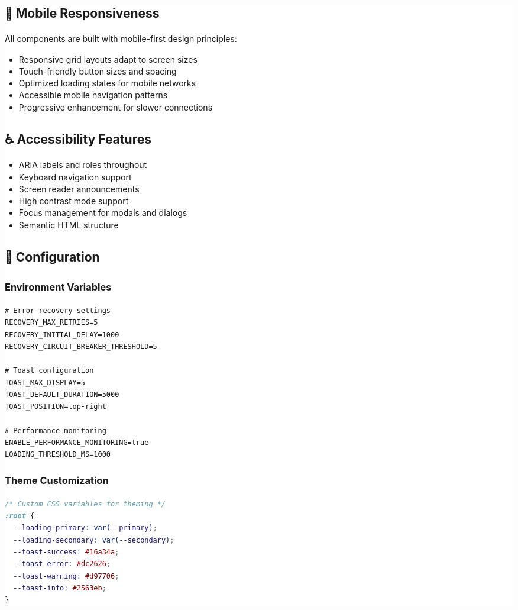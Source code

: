 ## 📱 Mobile Responsiveness

All components are built with mobile-first design principles:

- Responsive grid layouts adapt to screen sizes
- Touch-friendly button sizes and spacing
- Optimized loading states for mobile networks
- Accessible mobile navigation patterns
- Progressive enhancement for slower connections

## ♿ Accessibility Features

- ARIA labels and roles throughout
- Keyboard navigation support
- Screen reader announcements
- High contrast mode support
- Focus management for modals and dialogs
- Semantic HTML structure

## 🔧 Configuration

### Environment Variables
```env
# Error recovery settings
RECOVERY_MAX_RETRIES=5
RECOVERY_INITIAL_DELAY=1000
RECOVERY_CIRCUIT_BREAKER_THRESHOLD=5

# Toast configuration
TOAST_MAX_DISPLAY=5
TOAST_DEFAULT_DURATION=5000
TOAST_POSITION=top-right

# Performance monitoring
ENABLE_PERFORMANCE_MONITORING=true
LOADING_THRESHOLD_MS=1000
```

### Theme Customization
```css
/* Custom CSS variables for theming */
:root {
  --loading-primary: var(--primary);
  --loading-secondary: var(--secondary);
  --toast-success: #16a34a;
  --toast-error: #dc2626;
  --toast-warning: #d97706;
  --toast-info: #2563eb;
}
```
